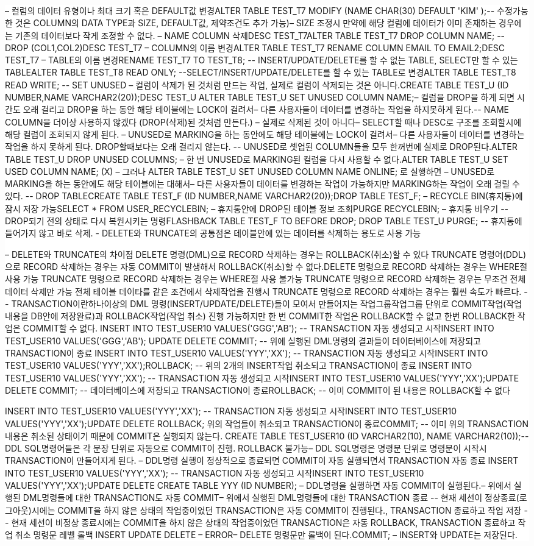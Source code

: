 – 컬럼의 데이터 유형이나 최대 크기 혹은 DEFAULT값 변경ALTER TABLE TEST_T7 MODIFY (NAME CHAR(30) DEFAULT 'KIM' );-- 수정가능한 것은 COLUMN의 DATA TYPE과 SIZE, DEFAULT값, 제약조건도 추가 가능)– SIZE 조정시 만약에 해당 컬럼에 데이터가 이미 존재하는 경우에는 기존의 데이터보다 작게 조정할 수 없다.
– NAME COLUMN 삭제DESC TEST_T7ALTER TABLE TEST_T7 DROP COLUMN NAME; -- DROP (COL1,COL2)DESC TEST_T7
– COLUMN의 이름 변경ALTER TABLE TEST_T7 RENAME COLUMN EMAIL TO EMAIL2;DESC TEST_T7
– TABLE의 이름 변경RENAME TEST_T7 TO TEST_T8; 
-- INSERT/UPDATE/DELETE를 할 수 없는 TABLE, SELECT만 할 수 있는 TABLEALTER TABLE TEST_T8 READ ONLY;
--SELECT/INSERT/UPDATE/DELETE를 할 수 있는 TABLE로 변경ALTER TABLE TEST_T8 READ WRITE;
-- SET UNUSED – 컬럼이 삭제가 된 것처럼 만드는 작업, 실제로 컬럼이 삭제되는 것은 아니다.CREATE TABLE TEST_U (ID NUMBER,NAME VARCHAR2(20));DESC TEST_U
ALTER TABLE TEST_U SET UNUSED COLUMN NAME;– 컬럼을 DROP을 하게 되면 시간도 오래 걸리고 DROP을 하는 동안 해당 테이블에는 LOCK이 걸려서– 다른 사용자들이 데이터를 변경하는 작업을 하지못하게 된다.-- NAME COLUMN을 더이상 사용하지 않겠다 (DROP(삭제)된 것처럼 만든다.) – 실제로 삭제된 것이 아니다– SELECT할 때나 DESC로 구조를 조회할시에 해당 컬럼이 조회되지 않게 된다. – UNUSED로 MARKING을 하는 동안에도 해당 테이블에는 LOCK이 걸려서– 다른 사용자들이 데이터를 변경하는 작업을 하지 못하게 된다. DROP할때보다는 오래 걸리지 않는다.
-- UNUSED로 셋업된 COLUMN들을 모두 한꺼번에 실제로 DROP된다.ALTER TABLE TEST_U DROP UNUSED COLUMNS; 
– 한 번 UNUSED로 MARKING된 컬럼을 다시 사용할 수 없다.ALTER TABLE TEST_U SET USED COLUMN NAME; (X)
– 그러나 ALTER TABLE TEST_U SET UNUSED COLUMN NAME ONLINE; 로 실행하면 – UNUSED로 MARKING을 하는 동안에도 해당 테이블에는 대해서– 다른 사용자들이 데이터를 변경하는 작업이 가능하지만 MARKING하는 작업이 오래 걸릴 수 있다.
-- DROP TABLECREATE TABLE TEST_F (ID NUMBER,NAME VARCHAR2(20));DROP TABLE TEST_F; – RECYCLE BIN(휴지통)에 잠시 저장 가능SELECT * FROM USER_RECYCLEBIN; – 휴지통안에 DROP된 테이블 정보 조회PURGE RECYCLEBIN;  – 휴지통 비우기
-- DROP되기 전의 상태로 다시 복원시키는 명령FLASHBACK TABLE TEST_F TO BEFORE DROP; 
DROP TABLE TEST_U PURGE; -- 휴지통에 들어가지 않고 바로 삭제.
\- DELETE와 TRUNCATE의 공통점은  테이블안에 있는 데이터를 삭제하는 용도로 사용 가능




– DELETE와 TRUNCATE의 차이점 DELETE 명령(DML)으로 RECORD 삭제하는 경우는 ROLLBACK(취소)할 수 있다 TRUNCATE 명령어(DDL)으로 RECORD 삭제하는 경우는 자동 COMMIT이 발생해서 ROLLBACK(취소)할 수 없다.DELETE 명령으로 RECORD 삭제하는 경우는 WHERE절 사용 가능 TRUNCATE 명령으로 RECORD 삭제하는 경우는 WHERE절 사용 불가능 TRUNCATE 명령으로 RECORD 삭제하는 경우는 무조건 전체 데이터 삭제만 가능
전체 테이블 데이타를 같은 조건에서 삭제작업을 진행시 TRUNCATE 명령으로 RECORD 삭제하는 경우는 훨씬 속도가 빠르다.
-- TRANSACTION이란하나이상의 DML 명령(INSERT/UPDATE/DELETE)들이 모여서 만들어지는 작업그룹작업그룹 단위로 COMMIT작업(작업내용을 DB안에 저장완료)과 ROLLBACK작업(작업 취소) 진행 가능하지만 한 번 COMMIT한 작업은 ROLLBACK할 수 없고 한번 ROLLBACK한 작업은 COMMIT할 수 없다.
INSERT INTO TEST_USER10 VALUES('GGG','AB'); -- TRANSACTION 자동 생성되고 시작INSERT INTO TEST_USER10 VALUES('GGG','AB'); UPDATE DELETE COMMIT; -- 위에 실행된 DML명령의 결과들이 데이터베이스에 저장되고 TRANSACTION이 종료
INSERT INTO TEST_USER10 VALUES('YYY','XX'); -- TRANSACTION 자동 생성되고 시작INSERT INTO TEST_USER10 VALUES('YYY','XX');ROLLBACK; -- 위의 2개의 INSERT작업 취소되고 TRANSACTION이 종료
INSERT INTO TEST_USER10 VALUES('YYY','XX'); -- TRANSACTION 자동 생성되고 시작INSERT INTO TEST_USER10 VALUES('YYY','XX');UPDATE DELETE COMMIT; -- 데이터베이스에 저장되고 TRANSACTION이 종료ROLLBACK; -- 이미 COMMIT이 된 내용은 ROLLBACK할 수 없다


INSERT INTO TEST_USER10 VALUES('YYY','XX'); -- TRANSACTION 자동 생성되고 시작INSERT INTO TEST_USER10 VALUES('YYY','XX');UPDATE DELETE ROLLBACK; 위의 작업들이 취소되고 TRANSACTION이 종료COMMIT; -- 이미 위의 TRANSACTION내용은 취소된 상태이기 때문에 COMMIT은 실행되지 않는다.
CREATE TABLE TEST_USER10 (ID VARCHAR2(10), NAME VARCHAR2(10));-- DDL SQL명령어들은 각 문장 단위로 자동으로 COMMIT이 진행. ROLLBACK 불가능– DDL SQL명령은 명령문 단위로 명령문이 시작시 TRANSACTION이 만들어지게 된다. – DDL명령 실행이 정상적으로 종료되면 COMMIT이 자동 실행되면서 TRANSACTION 자동 종료 
INSERT INTO TEST_USER10 VALUES('YYY','XX'); -- TRANSACTION 자동 생성되고 시작INSERT INTO TEST_USER10 VALUES('YYY','XX');UPDATE DELETE CREATE TABLE YYY (ID NUMBER); – DDL명령을 실행하면 자동 COMMIT이 실행된다.– 위에서 실행된 DML명령들에 대한 TRANSACTION도 자동 COMMIT– 위에서 실행된 DML명령들에 대한 TRANSACTION 종료
-- 현재 세션이 정상종료(로그아웃)시에는 COMMIT을 하지 않은 상태의 작업중이었던 TRANSACTION은 자동 COMMIT이 진행된다., TRANSACTION 종료하고 작업 저장
-- 현재 세션이 비정상 종료시에는 COMMIT을 하지 않은 상태의 작업중이었던 TRANSACTION은 자동 ROLLBACK, TRANSACTION 종료하고 작업 취소
명령문 레벨 롤백 INSERT UPDATE DELETE  – ERROR– DELETE 명령문만 롤백이 된다.COMMIT; – INSERT와 UPDATE는 저장된다.
